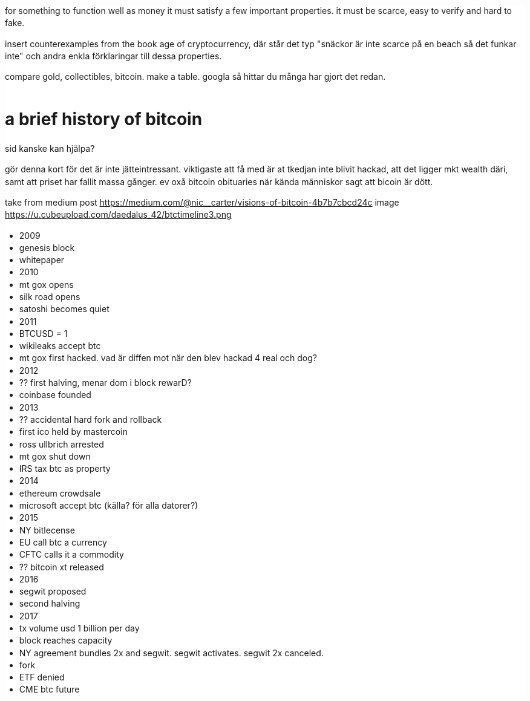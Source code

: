 for something to function well as money it must satisfy a few important properties. it must be
scarce,
easy to verify and
hard to fake.

insert counterexamples from the book age of cryptocurrency, där står det typ "snäckor är inte scarce på en beach så det funkar inte" och andra enkla förklaringar till dessa properties.

compare gold, collectibles, bitcoin. make a table. googla så hittar du många har gjort det redan.

# a brief history of bitcoin

sid kanske kan hjälpa?

gör denna kort för det är inte jätteintressant. viktigaste att få med är at tkedjan inte blivit hackad, att det ligger mkt wealth däri, samt att priset har fallit massa gånger. ev oxå bitcoin obituaries när kända människor sagt att bicoin är dött.

take from medium post
https://medium.com/@nic__carter/visions-of-bitcoin-4b7b7cbcd24c image https://u.cubeupload.com/daedalus_42/btctimeline3.png

- 2009
- genesis block
- whitepaper
- 2010
- mt gox opens
- silk road opens
- satoshi becomes quiet
- 2011
- BTCUSD = 1
- wikileaks accept btc
- mt gox first hacked. vad är diffen mot när den blev hackad 4 real och dog?
- 2012
- ?? first halving, menar dom i block rewarD?
- coinbase founded
- 2013
- ?? accidental hard fork and rollback
- first ico held by mastercoin
- ross ullbrich arrested
- mt gox shut down
- IRS tax btc as property
- 2014
- ethereum crowdsale
- microsoft accept btc (källa? för alla datorer?)
- 2015
- NY bitlecense
- EU call btc a currency
- CFTC calls it a commodity
- ?? bitcoin xt released
- 2016
- segwit proposed
- second halving
- 2017
- tx volume usd 1 billion per day
- block reaches capacity
- NY agreement bundles 2x and segwit. segwit activates. segwit 2x canceled.
- fork
- ETF denied
- CME btc future
